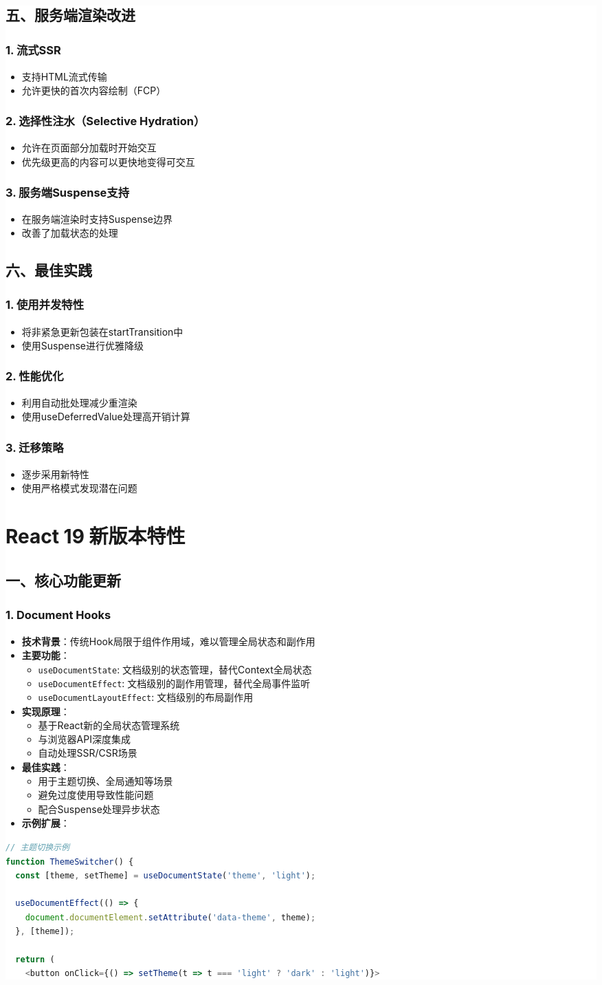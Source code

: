 ## 五、服务端渲染改进

### 1. 流式SSR
- 支持HTML流式传输
- 允许更快的首次内容绘制（FCP）

### 2. 选择性注水（Selective Hydration）
- 允许在页面部分加载时开始交互
- 优先级更高的内容可以更快地变得可交互

### 3. 服务端Suspense支持
- 在服务端渲染时支持Suspense边界
- 改善了加载状态的处理

## 六、最佳实践

### 1. 使用并发特性
- 将非紧急更新包装在startTransition中
- 使用Suspense进行优雅降级

### 2. 性能优化
- 利用自动批处理减少重渲染
- 使用useDeferredValue处理高开销计算

### 3. 迁移策略
- 逐步采用新特性
- 使用严格模式发现潜在问题

# React 19 新版本特性

## 一、核心功能更新

### 1. Document Hooks
- **技术背景**：传统Hook局限于组件作用域，难以管理全局状态和副作用
- **主要功能**：
  - `useDocumentState`: 文档级别的状态管理，替代Context全局状态
  - `useDocumentEffect`: 文档级别的副作用管理，替代全局事件监听
  - `useDocumentLayoutEffect`: 文档级别的布局副作用
- **实现原理**：
  - 基于React新的全局状态管理系统
  - 与浏览器API深度集成
  - 自动处理SSR/CSR场景
- **最佳实践**：
  - 用于主题切换、全局通知等场景
  - 避免过度使用导致性能问题
  - 配合Suspense处理异步状态
- **示例扩展**：
```javascript
// 主题切换示例
function ThemeSwitcher() {
  const [theme, setTheme] = useDocumentState('theme', 'light');
  
  useDocumentEffect(() => {
    document.documentElement.setAttribute('data-theme', theme);
  }, [theme]);

  return (
    <button onClick={() => setTheme(t => t === 'light' ? 'dark' : 'light')}>
```